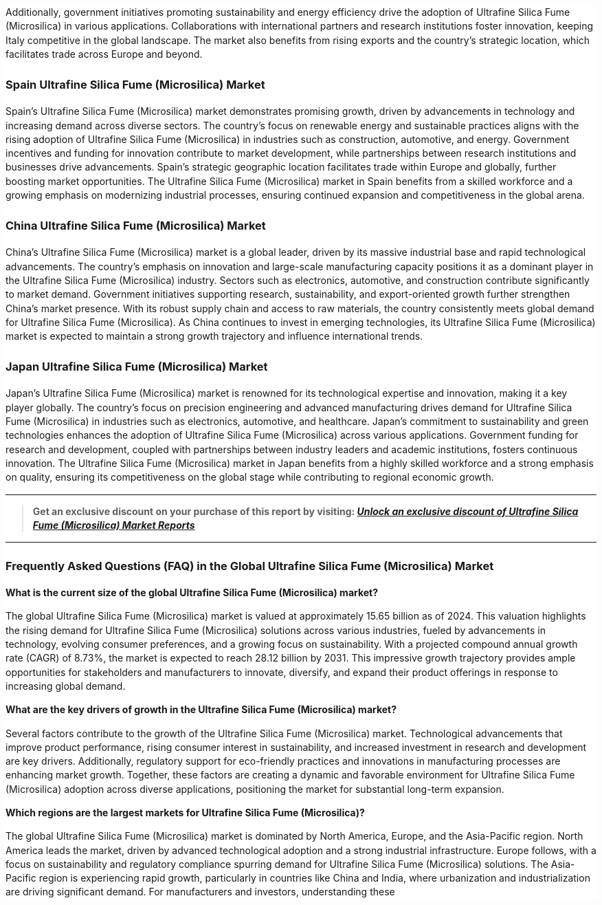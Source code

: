 Additionally, government initiatives promoting sustainability and energy efficiency drive the adoption of Ultrafine Silica Fume (Microsilica) in various applications. Collaborations with international partners and research institutions foster innovation, keeping Italy competitive in the global landscape. The market also benefits from rising exports and the country&rsquo;s strategic location, which facilitates trade across Europe and beyond.</p><h3>Spain Ultrafine Silica Fume (Microsilica) Market</h3><p>Spain&rsquo;s Ultrafine Silica Fume (Microsilica) market demonstrates promising growth, driven by advancements in technology and increasing demand across diverse sectors. The country&rsquo;s focus on renewable energy and sustainable practices aligns with the rising adoption of Ultrafine Silica Fume (Microsilica) in industries such as construction, automotive, and energy. Government incentives and funding for innovation contribute to market development, while partnerships between research institutions and businesses drive advancements. Spain&rsquo;s strategic geographic location facilitates trade within Europe and globally, further boosting market opportunities. The Ultrafine Silica Fume (Microsilica) market in Spain benefits from a skilled workforce and a growing emphasis on modernizing industrial processes, ensuring continued expansion and competitiveness in the global arena.</p><h3>China Ultrafine Silica Fume (Microsilica) Market</h3><p>China&rsquo;s Ultrafine Silica Fume (Microsilica) market is a global leader, driven by its massive industrial base and rapid technological advancements. The country&rsquo;s emphasis on innovation and large-scale manufacturing capacity positions it as a dominant player in the Ultrafine Silica Fume (Microsilica) industry. Sectors such as electronics, automotive, and construction contribute significantly to market demand. Government initiatives supporting research, sustainability, and export-oriented growth further strengthen China&rsquo;s market presence. With its robust supply chain and access to raw materials, the country consistently meets global demand for Ultrafine Silica Fume (Microsilica). As China continues to invest in emerging technologies, its Ultrafine Silica Fume (Microsilica) market is expected to maintain a strong growth trajectory and influence international trends.</p><h3>Japan Ultrafine Silica Fume (Microsilica) Market</h3><p>Japan&rsquo;s Ultrafine Silica Fume (Microsilica) market is renowned for its technological expertise and innovation, making it a key player globally. The country&rsquo;s focus on precision engineering and advanced manufacturing drives demand for Ultrafine Silica Fume (Microsilica) in industries such as electronics, automotive, and healthcare. Japan&rsquo;s commitment to sustainability and green technologies enhances the adoption of Ultrafine Silica Fume (Microsilica) across various applications. Government funding for research and development, coupled with partnerships between industry leaders and academic institutions, fosters continuous innovation. The Ultrafine Silica Fume (Microsilica) market in Japan benefits from a highly skilled workforce and a strong emphasis on quality, ensuring its competitiveness on the global stage while contributing to regional economic growth.</p><hr /><blockquote><p><strong>Get an exclusive discount on your purchase of this report by visiting: <em><a href="://marketresearchpulse.com/ask-for-discount/46075?utm_source=Github&amp;utm_medium=0112">Unlock an exclusive discount of Ultrafine Silica Fume (Microsilica) Market Reports</a></em>&nbsp;</strong></p></blockquote><hr /><h3>Frequently Asked Questions (FAQ) in the Global Ultrafine Silica Fume (Microsilica) Market</h3><p><strong>What is the current size of the global Ultrafine Silica Fume (Microsilica) market?</strong></p><p>The global Ultrafine Silica Fume (Microsilica) market is valued at approximately 15.65 billion as of 2024. This valuation highlights the rising demand for Ultrafine Silica Fume (Microsilica) solutions across various industries, fueled by advancements in technology, evolving consumer preferences, and a growing focus on sustainability. With a projected compound annual growth rate (CAGR) of 8.73%, the market is expected to reach 28.12 billion by 2031. This impressive growth trajectory provides ample opportunities for stakeholders and manufacturers to innovate, diversify, and expand their product offerings in response to increasing global demand.</p><p><strong>What are the key drivers of growth in the Ultrafine Silica Fume (Microsilica) market?</strong></p><p>Several factors contribute to the growth of the Ultrafine Silica Fume (Microsilica) market. Technological advancements that improve product performance, rising consumer interest in sustainability, and increased investment in research and development are key drivers. Additionally, regulatory support for eco-friendly practices and innovations in manufacturing processes are enhancing market growth. Together, these factors are creating a dynamic and favorable environment for Ultrafine Silica Fume (Microsilica) adoption across diverse applications, positioning the market for substantial long-term expansion.</p><p><strong>Which regions are the largest markets for Ultrafine Silica Fume (Microsilica)?</strong></p><p>The global Ultrafine Silica Fume (Microsilica) market is dominated by North America, Europe, and the Asia-Pacific region. North America leads the market, driven by advanced technological adoption and a strong industrial infrastructure. Europe follows, with a focus on sustainability and regulatory compliance spurring demand for Ultrafine Silica Fume (Microsilica) solutions. The Asia-Pacific region is experiencing rapid growth, particularly in countries like China and India, where urbanization and industrialization are driving significant demand. For manufacturers and investors, understanding these